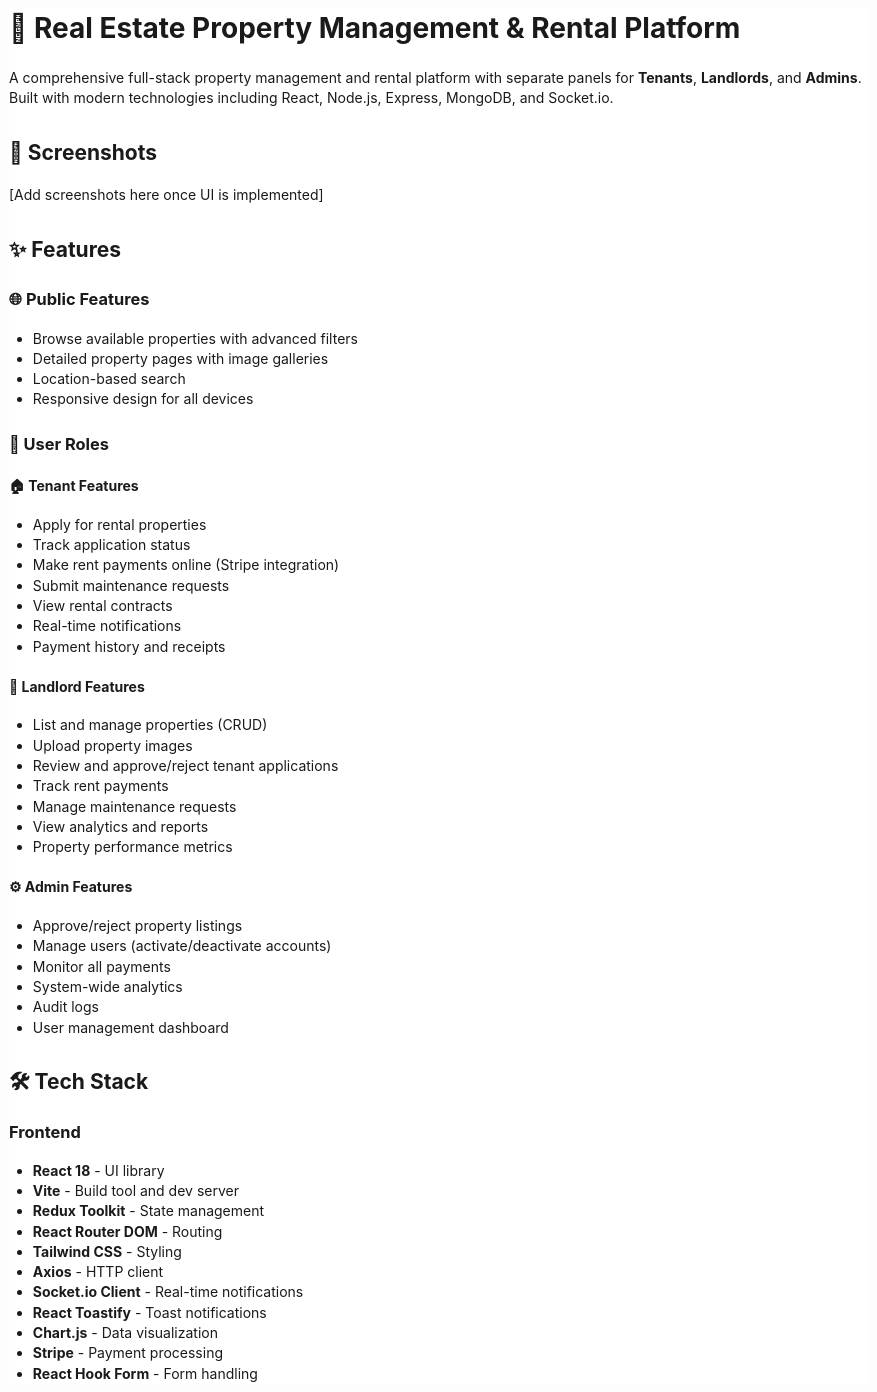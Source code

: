 # 🏡 Real Estate Property Management & Rental Platform

A comprehensive full-stack property management and rental platform with separate panels for **Tenants**, **Landlords**, and **Admins**. Built with modern technologies including React, Node.js, Express, MongoDB, and Socket.io.

## 📸 Screenshots

[Add screenshots here once UI is implemented]

## ✨ Features

### 🌐 Public Features
- Browse available properties with advanced filters
- Detailed property pages with image galleries
- Location-based search
- Responsive design for all devices

### 👥 User Roles

#### 🏠 Tenant Features
- Apply for rental properties
- Track application status
- Make rent payments online (Stripe integration)
- Submit maintenance requests
- View rental contracts
- Real-time notifications
- Payment history and receipts

#### 🏢 Landlord Features
- List and manage properties (CRUD)
- Upload property images
- Review and approve/reject tenant applications
- Track rent payments
- Manage maintenance requests
- View analytics and reports
- Property performance metrics

#### ⚙️ Admin Features
- Approve/reject property listings
- Manage users (activate/deactivate accounts)
- Monitor all payments
- System-wide analytics
- Audit logs
- User management dashboard

## 🛠️ Tech Stack

### Frontend
- **React 18** - UI library
- **Vite** - Build tool and dev server
- **Redux Toolkit** - State management
- **React Router DOM** - Routing
- **Tailwind CSS** - Styling
- **Axios** - HTTP client
- **Socket.io Client** - Real-time notifications
- **React Toastify** - Toast notifications
- **Chart.js** - Data visualization
- **Stripe** - Payment processing
- **React Hook Form** - Form handling